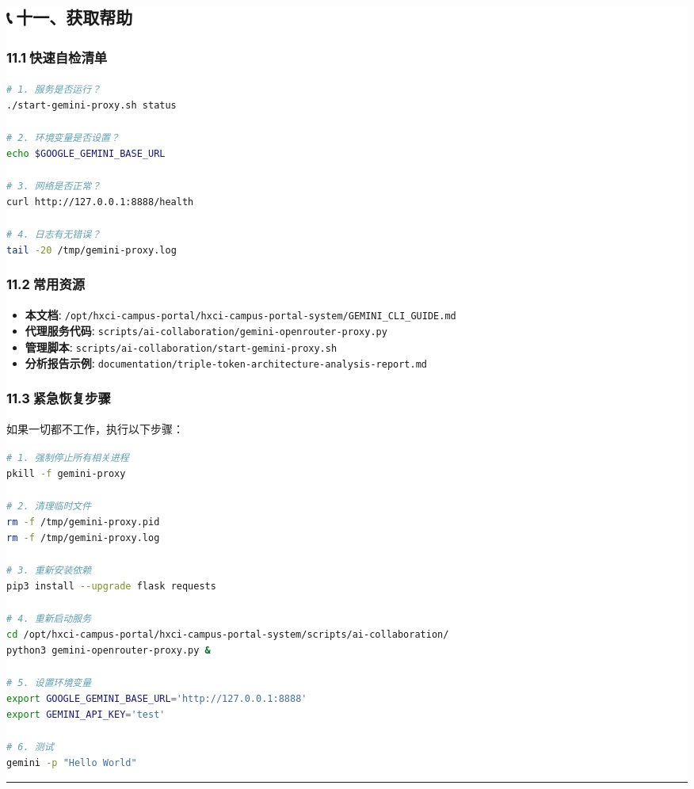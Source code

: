 ## 📞 十一、获取帮助

### 11.1 快速自检清单

```bash
# 1. 服务是否运行？
./start-gemini-proxy.sh status

# 2. 环境变量是否设置？
echo $GOOGLE_GEMINI_BASE_URL

# 3. 网络是否正常？
curl http://127.0.0.1:8888/health

# 4. 日志有无错误？
tail -20 /tmp/gemini-proxy.log
```

### 11.2 常用资源

- **本文档**: `/opt/hxci-campus-portal/hxci-campus-portal-system/GEMINI_CLI_GUIDE.md`
- **代理服务代码**: `scripts/ai-collaboration/gemini-openrouter-proxy.py`
- **管理脚本**: `scripts/ai-collaboration/start-gemini-proxy.sh`
- **分析报告示例**: `documentation/triple-token-architecture-analysis-report.md`

### 11.3 紧急恢复步骤

如果一切都不工作，执行以下步骤：

```bash
# 1. 强制停止所有相关进程
pkill -f gemini-proxy

# 2. 清理临时文件
rm -f /tmp/gemini-proxy.pid
rm -f /tmp/gemini-proxy.log

# 3. 重新安装依赖
pip3 install --upgrade flask requests

# 4. 重新启动服务
cd /opt/hxci-campus-portal/hxci-campus-portal-system/scripts/ai-collaboration/
python3 gemini-openrouter-proxy.py &

# 5. 设置环境变量
export GOOGLE_GEMINI_BASE_URL='http://127.0.0.1:8888'
export GEMINI_API_KEY='test'

# 6. 测试
gemini -p "Hello World"
```

---